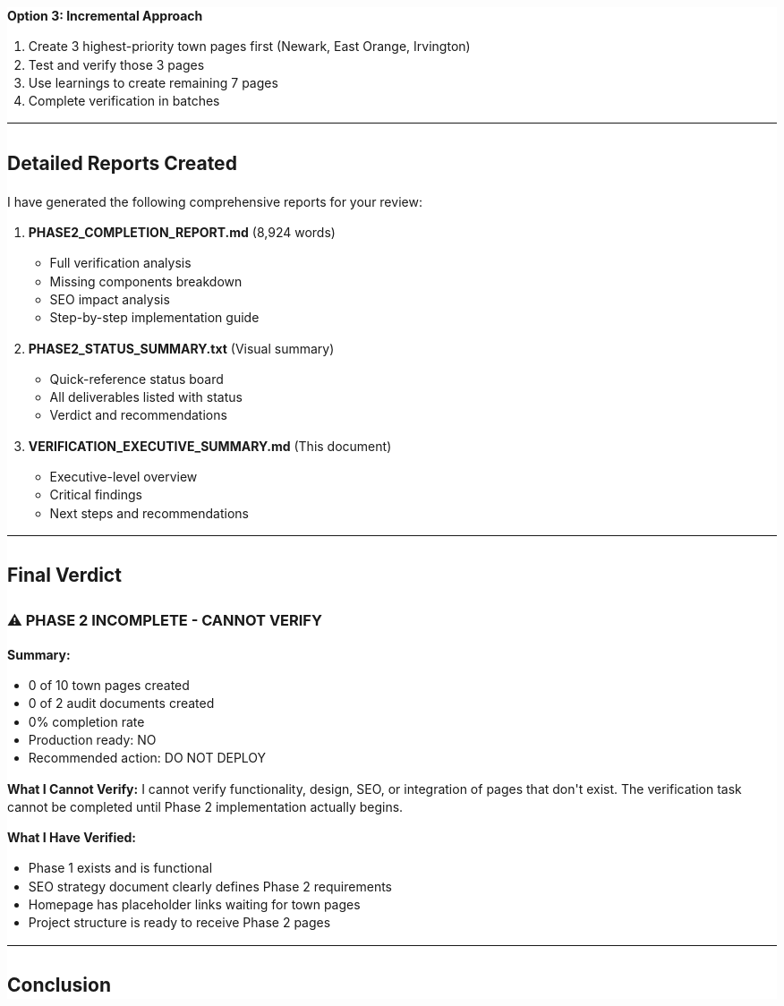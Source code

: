 **Option 3: Incremental Approach**
1. Create 3 highest-priority town pages first (Newark, East Orange, Irvington)
2. Test and verify those 3 pages
3. Use learnings to create remaining 7 pages
4. Complete verification in batches

---

## Detailed Reports Created

I have generated the following comprehensive reports for your review:

1. **PHASE2_COMPLETION_REPORT.md** (8,924 words)
   - Full verification analysis
   - Missing components breakdown
   - SEO impact analysis
   - Step-by-step implementation guide

2. **PHASE2_STATUS_SUMMARY.txt** (Visual summary)
   - Quick-reference status board
   - All deliverables listed with status
   - Verdict and recommendations

3. **VERIFICATION_EXECUTIVE_SUMMARY.md** (This document)
   - Executive-level overview
   - Critical findings
   - Next steps and recommendations

---

## Final Verdict

### ⚠️ PHASE 2 INCOMPLETE - CANNOT VERIFY

**Summary:**
- 0 of 10 town pages created
- 0 of 2 audit documents created
- 0% completion rate
- Production ready: NO
- Recommended action: DO NOT DEPLOY

**What I Cannot Verify:**
I cannot verify functionality, design, SEO, or integration of pages that don't exist. The verification task cannot be completed until Phase 2 implementation actually begins.

**What I Have Verified:**
- Phase 1 exists and is functional
- SEO strategy document clearly defines Phase 2 requirements
- Homepage has placeholder links waiting for town pages
- Project structure is ready to receive Phase 2 pages

---

## Conclusion
